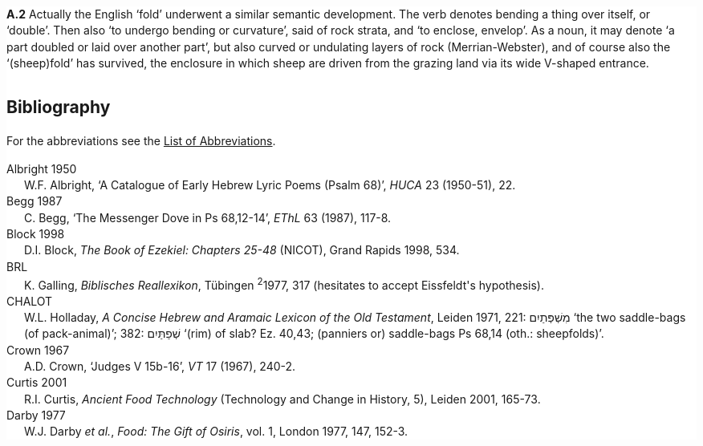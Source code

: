 <b>A.2</b>
Actually the English ‘fold’ underwent a similar semantic development.  The verb denotes bending a thing over itself, or  ‘double’. Then also ‘to undergo bending or curvature’, said of rock strata, and ‘to enclose, envelop’. As a noun, it may denote ‘a part doubled or laid over another part’, but also curved or undulating layers of rock (Merrian-Webster), and of course also the ‘(sheep)fold’ has survived, the enclosure in which sheep are driven from the grazing land via its wide V-shaped entrance.

## Bibliography

For the abbreviations see the 
<a href="/store/abbreviations/">List of Abbreviations</a>.

<div style="padding-left: 22px; text-indent: -22px;">
Albright 1950<br>
W.F. Albright, ‘A Catalogue of Early Hebrew Lyric Poems (Psalm 68)’, <i>HUCA</i> 23 (1950-51), 22.
</div>




<div style="padding-left: 22px; text-indent: -22px;">
Begg 1987<br>
C. Begg, ‘The Messenger Dove in Ps 68,12-14’, <i>EThL</i> 63 (1987), 117-8.
</div>

<div style="padding-left: 22px; text-indent: -22px;">
Block 1998<br>
D.I. Block, <i>The Book of Ezekiel: Chapters 25-48</i> (NICOT), Grand Rapids 1998, 534.
</div>

<div style="padding-left: 22px; text-indent: -22px;">
BRL<br>
K. Galling, <i>Biblisches Reallexikon</i>, 
Tübingen <sup>2</sup>1977, 317 (hesitates to accept Eissfeldt's hypothesis).
</div>

<div style="padding-left: 22px; text-indent: -22px;">
CHALOT<br>
W.L. Holladay, <i>A Concise Hebrew and Aramaic Lexicon of the Old Testament</i>, Leiden 1971, 221: <span dir="rtl">מִשְׁפְּתַיִם</span> ‘the two saddle-bags (of pack-animal)’; 382: <span dir="rtl">שְׁפַתַּיִם</span> ‘(rim) of slab? Ez. 40,43; (panniers or) saddle-bags Ps 68,14 (oth.: sheepfolds)’.
</div>

<div style="padding-left: 22px; text-indent: -22px;">
Crown 1967<br>
A.D. Crown, ‘Judges V 15b-16’, <i>VT</i> 17 (1967), 240-2.
</div>

<div style="padding-left: 22px; text-indent: -22px;">
Curtis 2001<br>
R.I. Curtis, <i>Ancient Food Technology</i> (Technology and Change in History, 5), Leiden 2001, 165-73.
</div>

<div style="padding-left: 22px; text-indent: -22px;">
Darby 1977<br>
W.J. Darby <i>et al.</i>, <i>Food: The Gift of Osiris</i>, vol. 1, London 1977, 147, 152-3.
</div>
